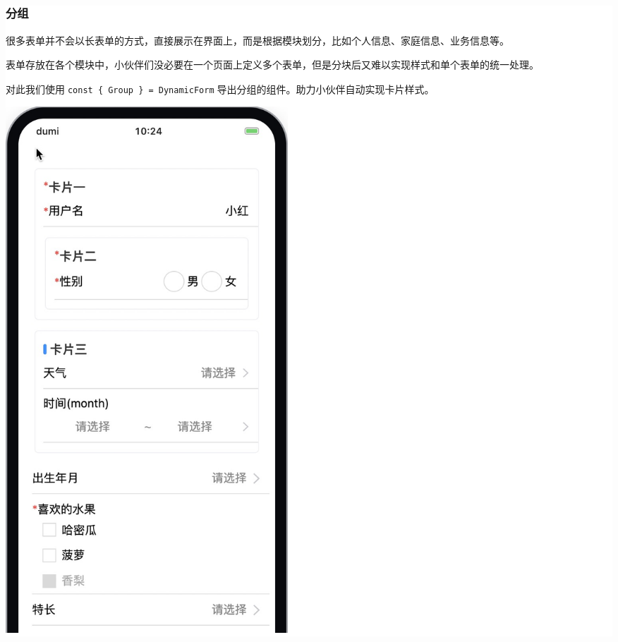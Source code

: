 ### 分组

很多表单并不会以长表单的方式，直接展示在界面上，而是根据模块划分，比如个人信息、家庭信息、业务信息等。

表单存放在各个模块中，小伙伴们没必要在一个页面上定义多个表单，但是分块后又难以实现样式和单个表单的统一处理。

对此我们使用 `const { Group } = DynamicForm` 导出分组的组件。助力小伙伴自动实现卡片样式。

<img src="./img/dform3-4.jpg" alt="图片替换文本" width="400" />
